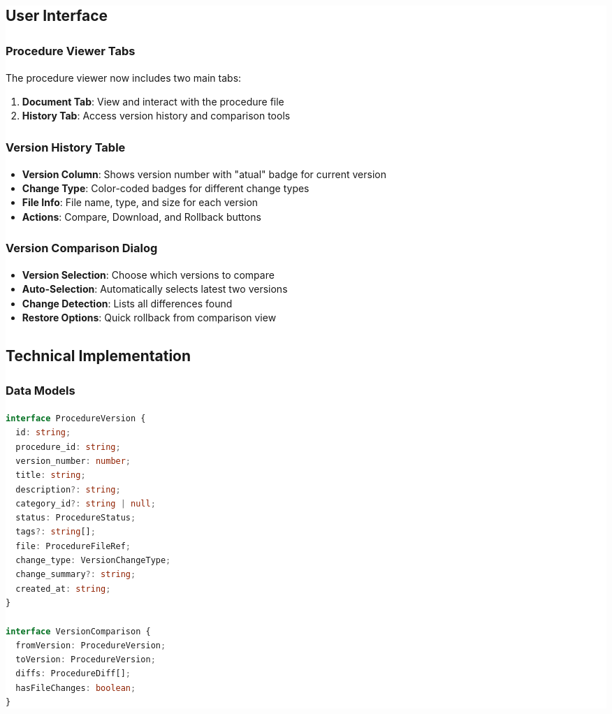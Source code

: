 ## User Interface

### Procedure Viewer Tabs

The procedure viewer now includes two main tabs:

1. **Document Tab**: View and interact with the procedure file
2. **History Tab**: Access version history and comparison tools

### Version History Table

- **Version Column**: Shows version number with "atual" badge for current version
- **Change Type**: Color-coded badges for different change types
- **File Info**: File name, type, and size for each version
- **Actions**: Compare, Download, and Rollback buttons

### Version Comparison Dialog

- **Version Selection**: Choose which versions to compare
- **Auto-Selection**: Automatically selects latest two versions
- **Change Detection**: Lists all differences found
- **Restore Options**: Quick rollback from comparison view

## Technical Implementation

### Data Models

```typescript
interface ProcedureVersion {
  id: string;
  procedure_id: string;
  version_number: number;
  title: string;
  description?: string;
  category_id?: string | null;
  status: ProcedureStatus;
  tags?: string[];
  file: ProcedureFileRef;
  change_type: VersionChangeType;
  change_summary?: string;
  created_at: string;
}

interface VersionComparison {
  fromVersion: ProcedureVersion;
  toVersion: ProcedureVersion;
  diffs: ProcedureDiff[];
  hasFileChanges: boolean;
}
```
